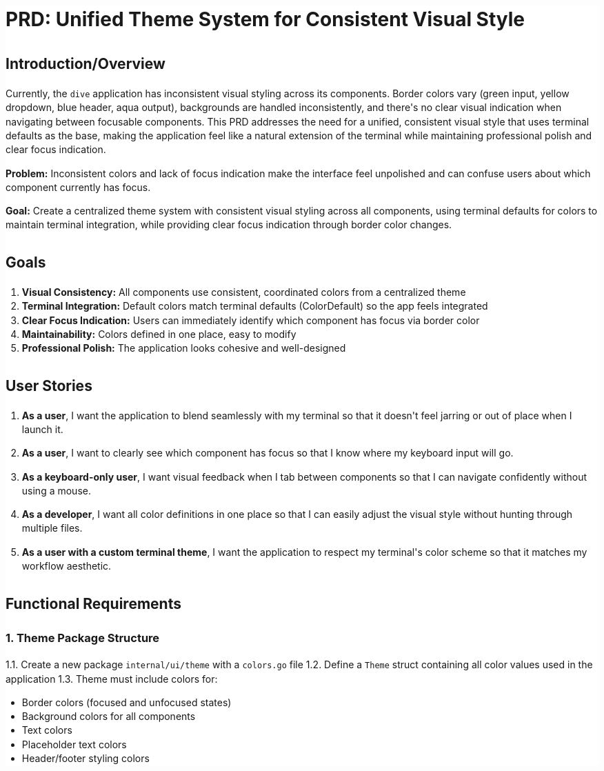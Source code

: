 # PRD: Unified Theme System for Consistent Visual Style

## Introduction/Overview

Currently, the `dive` application has inconsistent visual styling across its components. Border colors vary (green input, yellow dropdown, blue header, aqua output), backgrounds are handled inconsistently, and there's no clear visual indication when navigating between focusable components. This PRD addresses the need for a unified, consistent visual style that uses terminal defaults as the base, making the application feel like a natural extension of the terminal while maintaining professional polish and clear focus indication.

**Problem:** Inconsistent colors and lack of focus indication make the interface feel unpolished and can confuse users about which component currently has focus.

**Goal:** Create a centralized theme system with consistent visual styling across all components, using terminal defaults for colors to maintain terminal integration, while providing clear focus indication through border color changes.

## Goals

1. **Visual Consistency:** All components use consistent, coordinated colors from a centralized theme
2. **Terminal Integration:** Default colors match terminal defaults (ColorDefault) so the app feels integrated
3. **Clear Focus Indication:** Users can immediately identify which component has focus via border color
4. **Maintainability:** Colors defined in one place, easy to modify
5. **Professional Polish:** The application looks cohesive and well-designed

## User Stories

1. **As a user**, I want the application to blend seamlessly with my terminal so that it doesn't feel jarring or out of place when I launch it.

2. **As a user**, I want to clearly see which component has focus so that I know where my keyboard input will go.

3. **As a keyboard-only user**, I want visual feedback when I tab between components so that I can navigate confidently without using a mouse.

4. **As a developer**, I want all color definitions in one place so that I can easily adjust the visual style without hunting through multiple files.

5. **As a user with a custom terminal theme**, I want the application to respect my terminal's color scheme so that it matches my workflow aesthetic.

## Functional Requirements

### 1. Theme Package Structure

1.1. Create a new package `internal/ui/theme` with a `colors.go` file
1.2. Define a `Theme` struct containing all color values used in the application
1.3. Theme must include colors for:
   - Border colors (focused and unfocused states)
   - Background colors for all components
   - Text colors
   - Placeholder text colors
   - Header/footer styling colors
